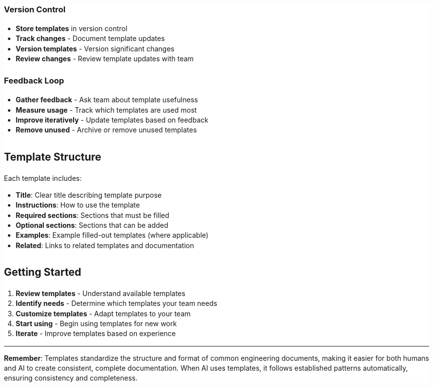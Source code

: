 ### Version Control

- **Store templates** in version control
- **Track changes** - Document template updates
- **Version templates** - Version significant changes
- **Review changes** - Review template updates with team

### Feedback Loop

- **Gather feedback** - Ask team about template usefulness
- **Measure usage** - Track which templates are used most
- **Improve iteratively** - Update templates based on feedback
- **Remove unused** - Archive or remove unused templates

## Template Structure

Each template includes:

- **Title**: Clear title describing template purpose
- **Instructions**: How to use the template
- **Required sections**: Sections that must be filled
- **Optional sections**: Sections that can be added
- **Examples**: Example filled-out templates (where applicable)
- **Related**: Links to related templates and documentation

## Getting Started

1. **Review templates** - Understand available templates
2. **Identify needs** - Determine which templates your team needs
3. **Customize templates** - Adapt templates to your team
4. **Start using** - Begin using templates for new work
5. **Iterate** - Improve templates based on experience

---

**Remember**: Templates standardize the structure and format of common engineering documents, making it easier for both humans and AI to create consistent, complete documentation. When AI uses templates, it follows established patterns automatically, ensuring consistency and completeness.

